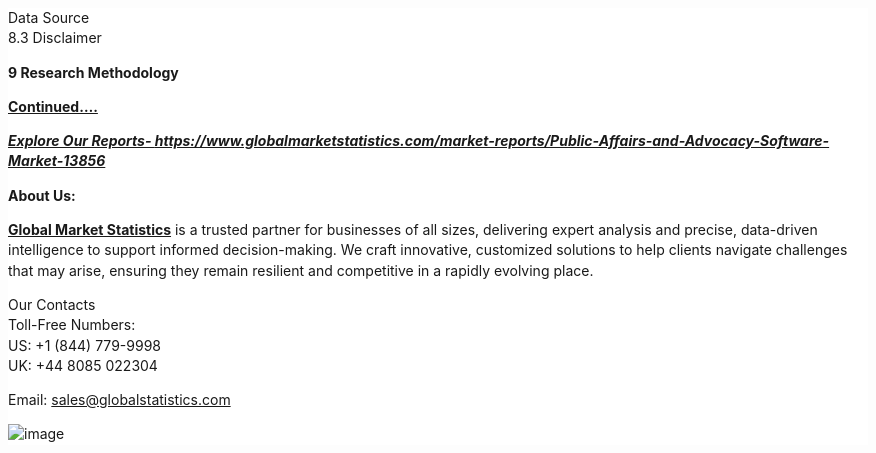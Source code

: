 Data Source<br /> 8.3 Disclaimer</p><p><strong>9 Research Methodology</strong></p><p><strong><a href="https://www.globalmarketstatistics.com/market-reports/Public-Affairs-and-Advocacy-Software-Market-13856">Continued&hellip;.</a></strong></p><p><strong><em><a href="https://www.globalmarketstatistics.com/market-reports/Public-Affairs-and-Advocacy-Software-Market-13856">Explore Our Reports-&nbsp;https://www.globalmarketstatistics.com/market-reports/Public-Affairs-and-Advocacy-Software-Market-13856</a></em></strong></p><p><strong>About Us:</strong></p><p><strong><a href="https://www.globalmarketstatistics.com/">Global Market Statistics</a></strong> is a trusted partner for businesses of all sizes, delivering expert analysis and precise, data-driven intelligence to support informed decision-making. We craft innovative, customized solutions to help clients navigate challenges that may arise, ensuring they remain resilient and competitive in a rapidly evolving place.</p><p>Our Contacts<br /> Toll-Free Numbers:<br /> US: +1 (844) 779-9998<br /> UK: +44 8085 022304</p><p>Email: sales@globalstatistics.com</p>
<img width="65" height="21" alt="image" src="https://github.com/user-attachments/assets/cf406690-46e5-409f-bdba-d4b0382b139c" />
